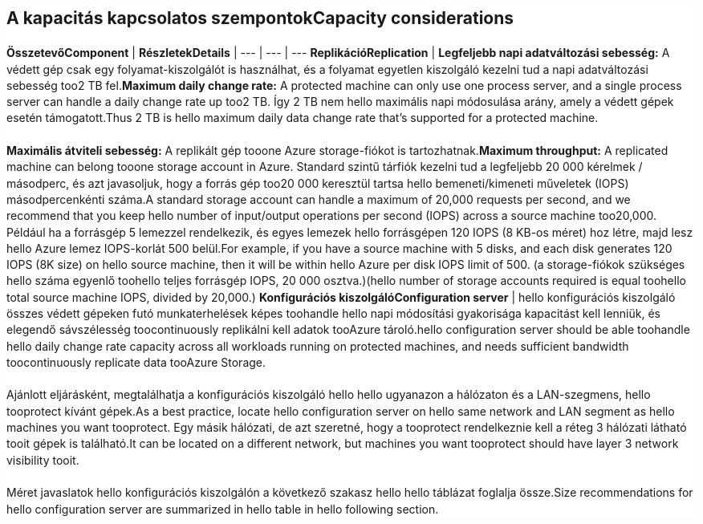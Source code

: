 ## <a name="capacity-considerations"></a><span data-ttu-id="8a523-110">A kapacitás kapcsolatos szempontok</span><span class="sxs-lookup"><span data-stu-id="8a523-110">Capacity considerations</span></span>

<span data-ttu-id="8a523-111">**Összetevő**</span><span class="sxs-lookup"><span data-stu-id="8a523-111">**Component**</span></span> | <span data-ttu-id="8a523-112">**Részletek**</span><span class="sxs-lookup"><span data-stu-id="8a523-112">**Details**</span></span> |
--- | --- | ---
<span data-ttu-id="8a523-113">**Replikáció**</span><span class="sxs-lookup"><span data-stu-id="8a523-113">**Replication**</span></span> | <span data-ttu-id="8a523-114">**Legfeljebb napi adatváltozási sebesség:** A védett gép csak egy folyamat-kiszolgálót is használhat, és a folyamat egyetlen kiszolgáló kezelni tud a napi adatváltozási sebesség too2 TB fel.</span><span class="sxs-lookup"><span data-stu-id="8a523-114">**Maximum daily change rate:** A protected machine can only use one process server, and a single process server can handle a daily change rate up too2 TB.</span></span> <span data-ttu-id="8a523-115">Így 2 TB nem hello maximális napi módosulása arány, amely a védett gépek esetén támogatott.</span><span class="sxs-lookup"><span data-stu-id="8a523-115">Thus 2 TB is hello maximum daily data change rate that’s supported for a protected machine.</span></span><br/><br/> <span data-ttu-id="8a523-116">**Maximális átviteli sebesség:** A replikált gép tooone Azure storage-fiókot is tartozhatnak.</span><span class="sxs-lookup"><span data-stu-id="8a523-116">**Maximum throughput:** A replicated machine can belong tooone storage account in Azure.</span></span> <span data-ttu-id="8a523-117">Standard szintű tárfiók kezelni tud a legfeljebb 20 000 kérelmek / másodperc, és azt javasoljuk, hogy a forrás gép too20 000 keresztül tartsa hello bemeneti/kimeneti műveletek (IOPS) másodpercenkénti száma.</span><span class="sxs-lookup"><span data-stu-id="8a523-117">A standard storage account can handle a maximum of 20,000 requests per second, and we recommend that you keep hello number of input/output operations per second (IOPS) across a source machine too20,000.</span></span> <span data-ttu-id="8a523-118">Például ha a forrásgép 5 lemezzel rendelkezik, és egyes lemezek hello forrásgépen 120 IOPS (8 KB-os méret) hoz létre, majd lesz hello Azure lemez IOPS-korlát 500 belül.</span><span class="sxs-lookup"><span data-stu-id="8a523-118">For example, if you have a source machine with 5 disks, and each disk generates 120 IOPS (8K size) on hello source machine, then it will be within hello Azure per disk IOPS limit of 500.</span></span> <span data-ttu-id="8a523-119">(a storage-fiókok szükséges hello száma egyenlő toohello teljes forrásgép IOPS, 20 000 osztva.)</span><span class="sxs-lookup"><span data-stu-id="8a523-119">(hello number of storage accounts required is equal toohello total source machine IOPS, divided by 20,000.)</span></span>
<span data-ttu-id="8a523-120">**Konfigurációs kiszolgáló**</span><span class="sxs-lookup"><span data-stu-id="8a523-120">**Configuration server**</span></span> | <span data-ttu-id="8a523-121">hello konfigurációs kiszolgáló összes védett gépeken futó munkaterhelések képes toohandle hello napi módosítási gyakorisága kapacitást kell lenniük, és elegendő sávszélesség toocontinuously replikálni kell adatok tooAzure tároló.</span><span class="sxs-lookup"><span data-stu-id="8a523-121">hello configuration server should be able toohandle hello daily change rate capacity across all workloads running on protected machines, and needs sufficient bandwidth toocontinuously replicate data tooAzure Storage.</span></span><br/><br/> <span data-ttu-id="8a523-122">Ajánlott eljárásként, megtalálhatja a konfigurációs kiszolgáló hello hello ugyanazon a hálózaton és a LAN-szegmens, hello tooprotect kívánt gépek.</span><span class="sxs-lookup"><span data-stu-id="8a523-122">As a best practice, locate hello configuration server on hello same network and LAN segment as hello machines you want tooprotect.</span></span> <span data-ttu-id="8a523-123">Egy másik hálózati, de azt szeretné, hogy a tooprotect rendelkeznie kell a réteg 3 hálózati látható tooit gépek is található.</span><span class="sxs-lookup"><span data-stu-id="8a523-123">It can be located on a different network, but machines you want tooprotect should have layer 3 network visibility tooit.</span></span><br/><br/> <span data-ttu-id="8a523-124">Méret javaslatok hello konfigurációs kiszolgálón a következő szakasz hello hello táblázat foglalja össze.</span><span class="sxs-lookup"><span data-stu-id="8a523-124">Size recommendations for hello configuration server are summarized in hello table in hello following section.</span></span>